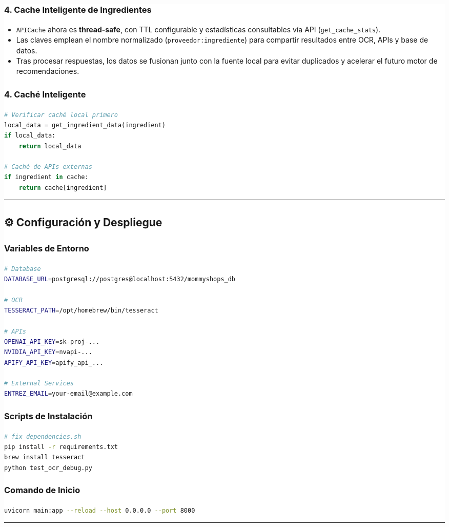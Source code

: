 ### **4. Cache Inteligente de Ingredientes**
- `APICache` ahora es **thread-safe**, con TTL configurable y estadísticas consultables vía API (`get_cache_stats`).
- Las claves emplean el nombre normalizado (`proveedor:ingrediente`) para compartir resultados entre OCR, APIs y base de datos.
- Tras procesar respuestas, los datos se fusionan junto con la fuente local para evitar duplicados y acelerar el futuro motor de recomendaciones.

### **4. Caché Inteligente**
```python
# Verificar caché local primero
local_data = get_ingredient_data(ingredient)
if local_data:
    return local_data

# Caché de APIs externas
if ingredient in cache:
    return cache[ingredient]
```

---

## ⚙️ **Configuración y Despliegue**

### **Variables de Entorno**
```bash
# Database
DATABASE_URL=postgresql://postgres@localhost:5432/mommyshops_db

# OCR
TESSERACT_PATH=/opt/homebrew/bin/tesseract

# APIs
OPENAI_API_KEY=sk-proj-...
NVIDIA_API_KEY=nvapi-...
APIFY_API_KEY=apify_api_...

# External Services
ENTREZ_EMAIL=your-email@example.com
```

### **Scripts de Instalación**
```bash
# fix_dependencies.sh
pip install -r requirements.txt
brew install tesseract
python test_ocr_debug.py
```

### **Comando de Inicio**
```bash
uvicorn main:app --reload --host 0.0.0.0 --port 8000
```

---